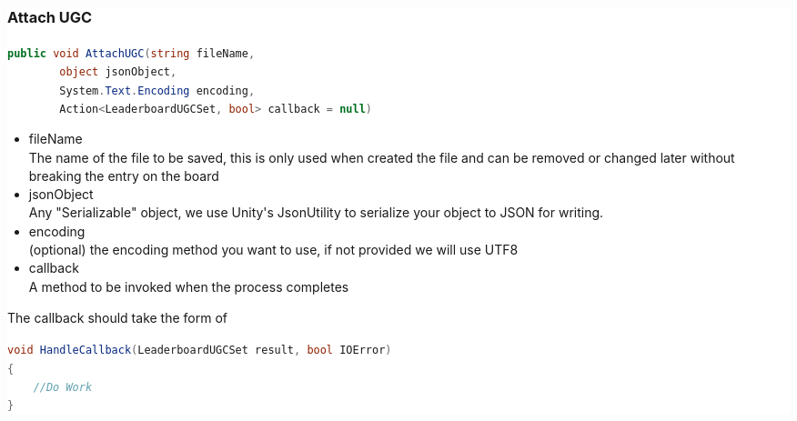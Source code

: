 ### Attach UGC

```csharp
public void AttachUGC(string fileName, 
        object jsonObject, 
        System.Text.Encoding encoding, 
        Action<LeaderboardUGCSet, bool> callback = null)
```

* fileName\
  The name of the file to be saved, this is only used when created the file and can be removed or changed later without breaking the entry on the board
* jsonObject\
  Any "Serializable" object, we use Unity's JsonUtility to serialize your object to JSON for writing.
* encoding\
  (optional) the encoding method you want to use, if not provided we will use UTF8
* callback\
  A method to be invoked when the process completes

The callback should take the form of

```csharp
void HandleCallback(LeaderboardUGCSet result, bool IOError)
{
    //Do Work
}
```
